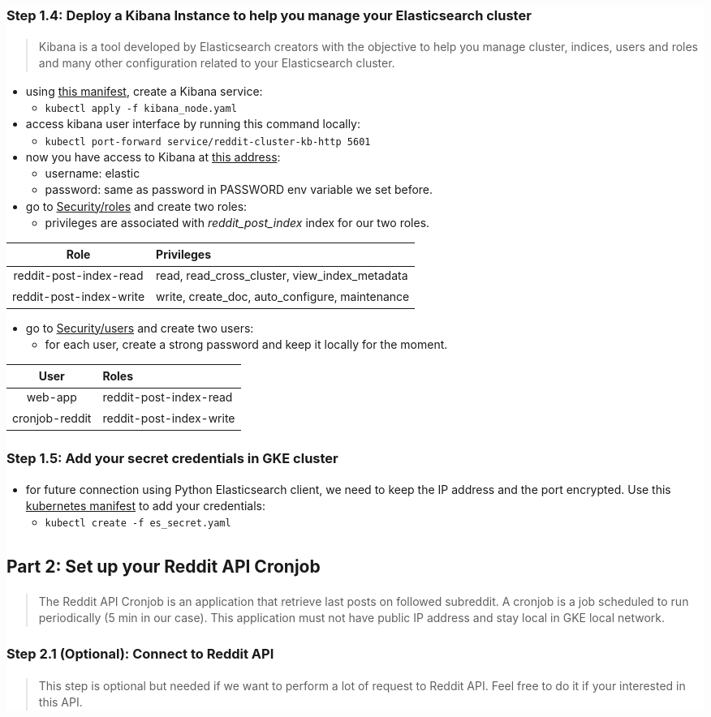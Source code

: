 ### Step 1.4: Deploy a Kibana Instance to help you manage your Elasticsearch cluster

> Kibana is a tool developed by Elasticsearch creators with the objective to help you manage cluster, indices, users and roles and many other configuration related to your Elasticsearch cluster.

* using [this manifest](config/kubernetes_manifests/kibana_service/kibana_node.yaml), create a Kibana service:
    * ```kubectl apply -f kibana_node.yaml```
* access kibana user interface by running this command locally:
    * ```kubectl port-forward service/reddit-cluster-kb-http 5601```
* now you have access to Kibana at [this address](https://localhost:5601/):
    * username: elastic
    * password: same as password in PASSWORD env variable we set before.
* go to [Security/roles](https://localhost:5601/app/management/security/roles) and create two roles:
    * privileges are associated with *reddit_post_index* index for our two roles.

|          Role           | Privileges                                     |
|:-----------------------:|:---------------------------------------------- |
| reddit-post-index-read  | read, read_cross_cluster, view_index_metadata  |
| reddit-post-index-write | write, create_doc, auto_configure, maintenance |

* go to [Security/users](https://localhost:5601/app/management/security/users) and create two users:
    * for each user, create a strong password and keep it locally for the moment.

|      User      | Roles                   |
|:--------------:|:----------------------- |
|    web-app     | reddit-post-index-read  |
| cronjob-reddit | reddit-post-index-write |


### Step 1.5: Add your secret credentials in GKE cluster

* for future connection using Python Elasticsearch client, we need to keep the IP address and the port encrypted. Use this [kubernetes manifest](config/kubernetes_manifests/elasticsearch_service/es_secret.yaml) to add your credentials:
    * ```kubectl create -f es_secret.yaml```

## Part 2: Set up your Reddit API Cronjob

> The Reddit API Cronjob is an application that retrieve last posts on followed subreddit. A cronjob is a job scheduled to run periodically (5 min in our case). This application must not have public IP address and stay local in GKE local network.

### Step 2.1 (Optional): Connect to Reddit API

> This step is optional but needed if we want to perform a lot of request to Reddit API. Feel free to do it if your interested in this API.
